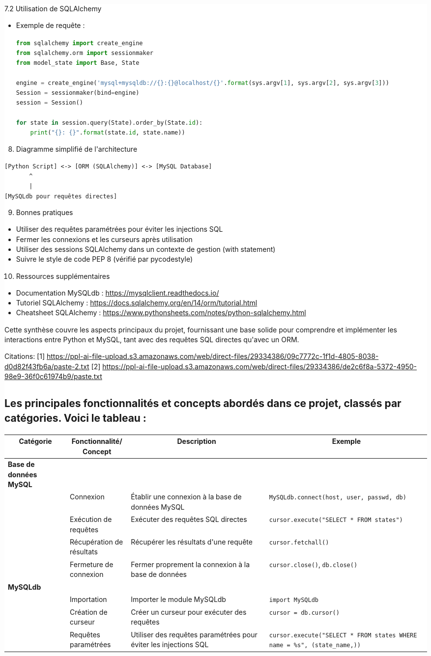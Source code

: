 7.2 Utilisation de SQLAlchemy
- Exemple de requête :
  ```python
  from sqlalchemy import create_engine
  from sqlalchemy.orm import sessionmaker
  from model_state import Base, State

  engine = create_engine('mysql+mysqldb://{}:{}@localhost/{}'.format(sys.argv[1], sys.argv[2], sys.argv[3]))
  Session = sessionmaker(bind=engine)
  session = Session()

  for state in session.query(State).order_by(State.id):
      print("{}: {}".format(state.id, state.name))
  ```

8. Diagramme simplifié de l'architecture

```
[Python Script] <-> [ORM (SQLAlchemy)] <-> [MySQL Database]
       ^
       |
[MySQLdb pour requêtes directes]
```

9. Bonnes pratiques
- Utiliser des requêtes paramétrées pour éviter les injections SQL
- Fermer les connexions et les curseurs après utilisation
- Utiliser des sessions SQLAlchemy dans un contexte de gestion (with statement)
- Suivre le style de code PEP 8 (vérifié par pycodestyle)

10. Ressources supplémentaires
- Documentation MySQLdb : https://mysqlclient.readthedocs.io/
- Tutoriel SQLAlchemy : https://docs.sqlalchemy.org/en/14/orm/tutorial.html
- Cheatsheet SQLAlchemy : https://www.pythonsheets.com/notes/python-sqlalchemy.html

Cette synthèse couvre les aspects principaux du projet, fournissant une base solide pour comprendre et implémenter les interactions entre Python et MySQL, tant avec des requêtes SQL directes qu'avec un ORM.

Citations:
[1] https://ppl-ai-file-upload.s3.amazonaws.com/web/direct-files/29334386/09c7772c-1f1d-4805-8038-d0d82f43fb6a/paste-2.txt
[2] https://ppl-ai-file-upload.s3.amazonaws.com/web/direct-files/29334386/de2c6f8a-5372-4950-98e9-36f0c61974b9/paste.txt

## Les principales fonctionnalités et concepts abordés dans ce projet, classés par catégories. Voici le tableau :

| Catégorie | Fonctionnalité/Concept | Description | Exemple |
|-----------|------------------------|-------------|---------|
| **Base de données MySQL** |
| | Connexion | Établir une connexion à la base de données MySQL | `MySQLdb.connect(host, user, passwd, db)` |
| | Exécution de requêtes | Exécuter des requêtes SQL directes | `cursor.execute("SELECT * FROM states")` |
| | Récupération de résultats | Récupérer les résultats d'une requête | `cursor.fetchall()` |
| | Fermeture de connexion | Fermer proprement la connexion à la base de données | `cursor.close()`, `db.close()` |
| **MySQLdb** |
| | Importation | Importer le module MySQLdb | `import MySQLdb` |
| | Création de curseur | Créer un curseur pour exécuter des requêtes | `cursor = db.cursor()` |
| | Requêtes paramétrées | Utiliser des requêtes paramétrées pour éviter les injections SQL | `cursor.execute("SELECT * FROM states WHERE name = %s", (state_name,))` |
